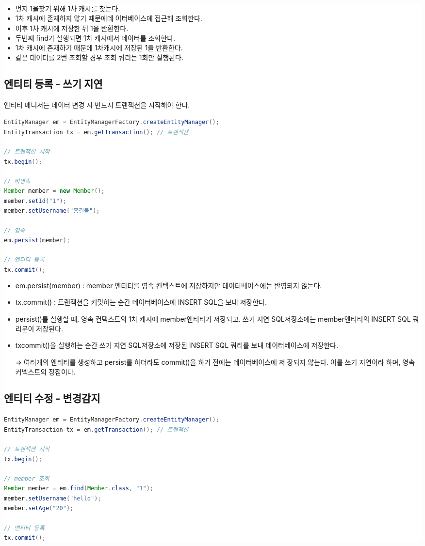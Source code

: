 - 먼저 1을찾기 위해 1차 캐시를 찾는다.
- 1차 캐시에 존재하지 않기 때문에데 이터베이스에 접근해 조회한다.
- 이후 1차 캐시에 저장한 뒤 1을 반환한다.
- 두번째 find가 실행되면 1차 캐시에서 데이터를 조회한다.
- 1차 캐시에 존재하기 때문에 1차캐시에 저장된 1을 반환한다.
- 같은 데이터를 2번 조회할 경우 조회 쿼리는 1회만 실행된다.

## 엔티티 등록 - 쓰기 지연

엔티티 매니저는 데이터 변경 시 반드시 트랜잭션을 시작해야 한다.

```java
EntityManager em = EntityManagerFactory.createEntityManager();
EntityTransaction tx = em.getTransaction(); // 트랜잭션

// 트랜잭션 시작
tx.begin();

// 비영속
Member member = new Member();
member.setId("1");
member.setUsername("홍길동");

// 영속
em.persist(member);

// 엔티티 등록
tx.commit();

```

- em.persist(member) : member 엔티티를 영속 컨텍스트에 저장하지만 데이터베이스에는 반영되지 않는다.
- tx.commit() : 트랜잭션을 커밋하는 순간 데이터베이스에 INSERT SQL을 보내 저장한다.
- persist()를 실행할 때, 영속 컨텍스트의 1차 캐시에 member엔티티가 저장되고. 쓰기 지연 SQL저장소에는 member엔티티의 INSERT SQL 쿼리문이 저장된다.
- txcommit()을 실행하는 순간 쓰기 지연 SQL저장소에 저장된 INSERT SQL 쿼리를 보내 데이터베이스에 저장한다.
    
    ⇒ 여러개의 엔티티를 생성하고 persist를 하더라도 commit()을 하기 전에는 데이터베이스에 저 장되지 않는다. 이를 쓰기 지연이라 하며, 영속 커넥스트의 장점이다.
    

## 엔티티 수정 - 변경감지

```java
EntityManager em = EntityManagerFactory.createEntityManager();
EntityTransaction tx = em.getTransaction(); // 트랜잭션

// 트랜잭션 시작
tx.begin();

// member 조회
Member member = em.find(Member.class, "1");
member.setUsername("hello");
member.setAge("20");

// 엔티티 등록
tx.commit();
```

